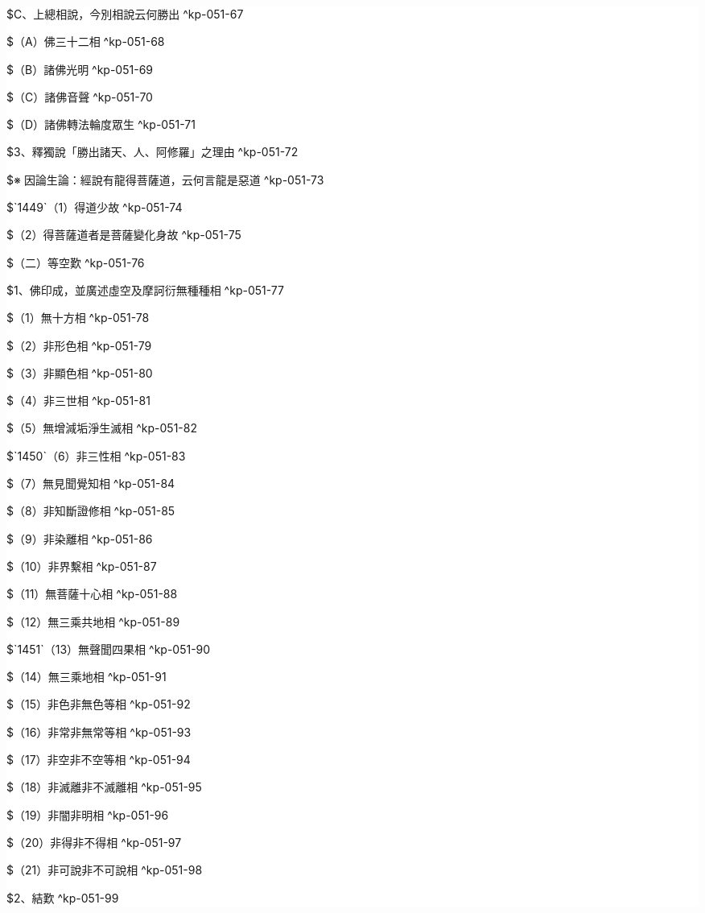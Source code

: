$C、上總相說，今別相說云何勝出 ^kp-051-67

$（A）佛三十二相 ^kp-051-68

$（B）諸佛光明 ^kp-051-69

$（C）諸佛音聲 ^kp-051-70

$（D）諸佛轉法輪度眾生 ^kp-051-71

$3、釋獨說「勝出諸天、人、阿修羅」之理由 ^kp-051-72

$※ 因論生論：經說有龍得菩薩道，云何言龍是惡道 ^kp-051-73

$\`1449\`（1）得道少故 ^kp-051-74

$（2）得菩薩道者是菩薩變化身故 ^kp-051-75

$（二）等空歎 ^kp-051-76

$1、佛印成，並廣述虛空及摩訶衍無種種相 ^kp-051-77

$（1）無十方相 ^kp-051-78

$（2）非形色相 ^kp-051-79

$（3）非顯色相 ^kp-051-80

$（4）非三世相 ^kp-051-81

$（5）無增減垢淨生滅相 ^kp-051-82

$\`1450\`（6）非三性相 ^kp-051-83

$（7）無見聞覺知相 ^kp-051-84

$（8）非知斷證修相 ^kp-051-85

$（9）非染離相 ^kp-051-86

$（10）非界繫相 ^kp-051-87

$（11）無菩薩十心相 ^kp-051-88

$（12）無三乘共地相 ^kp-051-89

$\`1451\`（13）無聲聞四果相 ^kp-051-90

$（14）無三乘地相 ^kp-051-91

$（15）非色非無色等相 ^kp-051-92

$（16）非常非無常等相 ^kp-051-93

$（17）非空非不空等相 ^kp-051-94

$（18）非滅離非不滅離相 ^kp-051-95

$（19）非闇非明相 ^kp-051-96

$（20）非得非不得相 ^kp-051-97

$（21）非可說非不可說相 ^kp-051-98

$2、結歎 ^kp-051-99
